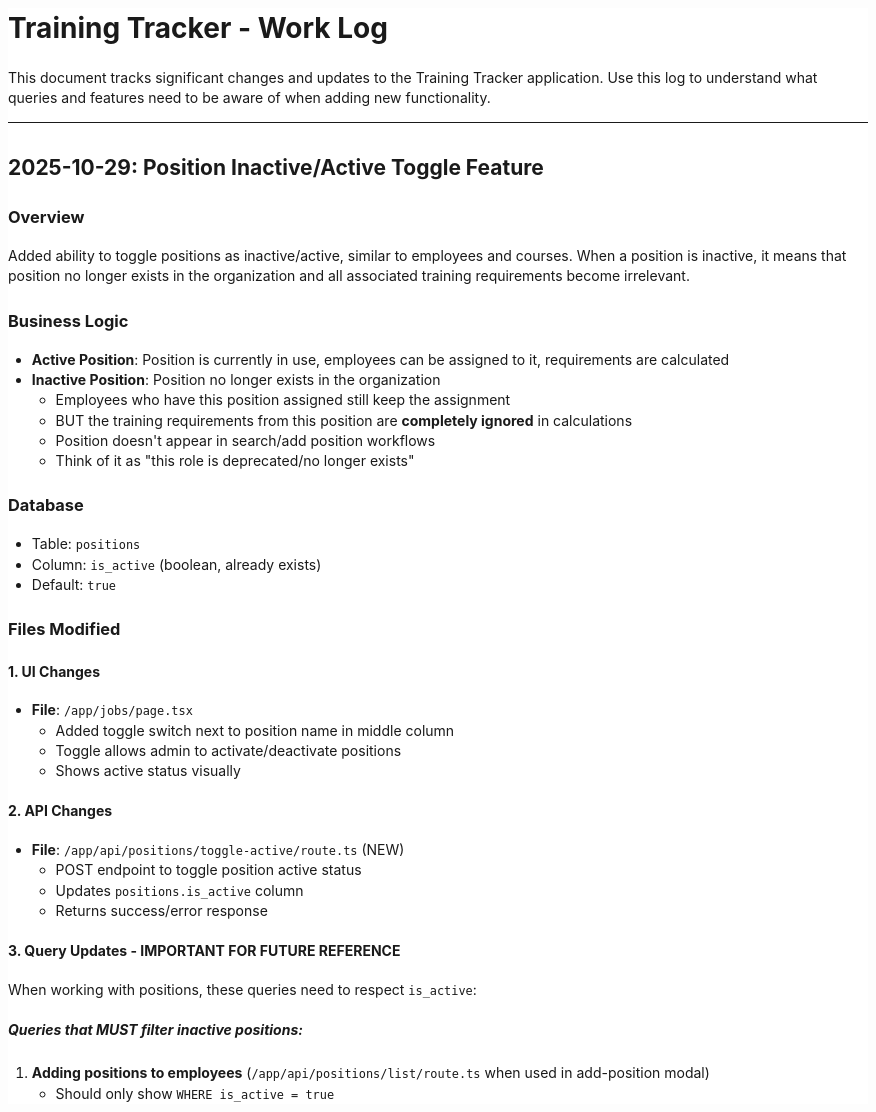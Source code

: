 # Training Tracker - Work Log

This document tracks significant changes and updates to the Training Tracker application. Use this log to understand what queries and features need to be aware of when adding new functionality.

---

## 2025-10-29: Position Inactive/Active Toggle Feature

### Overview
Added ability to toggle positions as inactive/active, similar to employees and courses. When a position is inactive, it means that position no longer exists in the organization and all associated training requirements become irrelevant.

### Business Logic
- **Active Position**: Position is currently in use, employees can be assigned to it, requirements are calculated
- **Inactive Position**: Position no longer exists in the organization
  - Employees who have this position assigned still keep the assignment
  - BUT the training requirements from this position are **completely ignored** in calculations
  - Position doesn't appear in search/add position workflows
  - Think of it as "this role is deprecated/no longer exists"

### Database
- Table: `positions`
- Column: `is_active` (boolean, already exists)
- Default: `true`

### Files Modified

#### 1. UI Changes
- **File**: `/app/jobs/page.tsx`
  - Added toggle switch next to position name in middle column
  - Toggle allows admin to activate/deactivate positions
  - Shows active status visually

#### 2. API Changes
- **File**: `/app/api/positions/toggle-active/route.ts` (NEW)
  - POST endpoint to toggle position active status
  - Updates `positions.is_active` column
  - Returns success/error response

#### 3. Query Updates - IMPORTANT FOR FUTURE REFERENCE

When working with positions, these queries need to respect `is_active`:

##### Queries that MUST filter inactive positions:
1. **Adding positions to employees** (`/app/api/positions/list/route.ts` when used in add-position modal)
   - Should only show `WHERE is_active = true`
